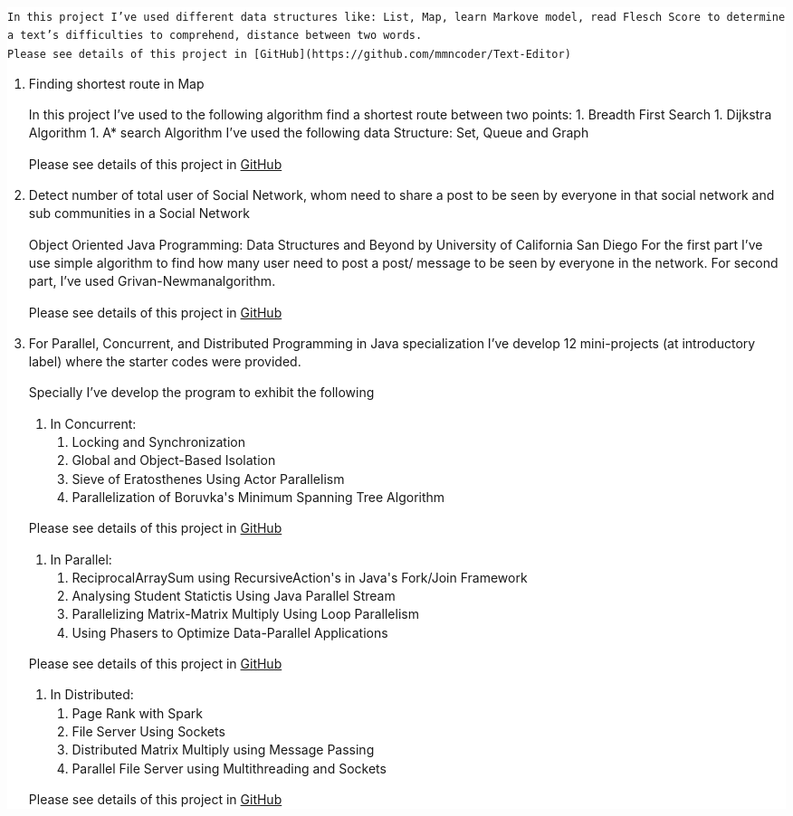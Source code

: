  	In this project I’ve used different data structures like: List, Map, learn Markove model, read Flesch Score to determine a text’s difficulties to comprehend, distance between two words.
 	Please see details of this project in [GitHub](https://github.com/mmncoder/Text-Editor)


 1. Finding shortest route in Map
 
 	In this project I’ve used to the following algorithm find a shortest route between two points:
		1. Breadth First Search 
		1. Dijkstra Algorithm
		1. A* search Algorithm
	I’ve used the following data Structure: Set, Queue and Graph

  	Please see details of this project in [GitHub](https://github.com/mmncoder/Shortest-Route-Finding-in-Map)

 1. Detect number of total user of Social Network, whom need to share a post to be seen by everyone in that social network and sub communities in a Social Network
 
 	Object Oriented Java Programming: Data Structures and Beyond  by University of California San Diego
For the first part I’ve use simple algorithm to find how many user need to post a post/ message to be seen by everyone in the network.
For second part, I’ve used Grivan-Newmanalgorithm.

	 Please see details of this project in [GitHub](https://github.com/mmncoder/Social-Network-Analyzing-Detect-Sub-Communities-in-a-Social-Network)

 1. For Parallel, Concurrent, and Distributed Programming in Java specialization I’ve develop 12 mini-projects (at introductory label) where the starter codes were provided.
	
	Specially I’ve develop the program to exhibit the following
	
	1. In Concurrent:
		1. Locking and Synchronization
		1. Global and Object-Based Isolation
		1. Sieve of Eratosthenes Using Actor Parallelism
		1. Parallelization of Boruvka's Minimum Spanning Tree Algorithm

	Please see details of this project in [GitHub](https://github.com/mmncoder/Concurrent-Programming-in-Java)

	1. In Parallel:
		1. ReciprocalArraySum using RecursiveAction's in Java's Fork/Join Framework 
		1. Analysing Student Statictis Using Java Parallel Stream
		1. Parallelizing Matrix-Matrix Multiply Using Loop Parallelism
		1. Using Phasers to Optimize Data-Parallel Applications

	Please see details of this project in [GitHub](https://github.com/mmncoder/Parallel-Programming-in-Java)

	1. In Distributed: 
		1. Page Rank with Spark
		1. File Server Using Sockets
		1. Distributed Matrix Multiply using Message Passing
		1. Parallel File Server using Multithreading and Sockets

	Please see details of this project in [GitHub](https://github.com/mmncoder/Distributed-Programming-in-Java)
